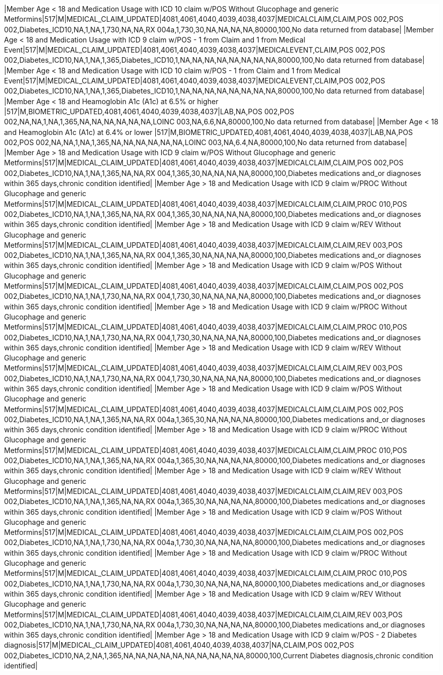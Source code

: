|Member Age < 18 and Medication Usage with ICD 10 claim w/POS Without Glucophage and generic Metformins|517|M|MEDICAL_CLAIM_UPDATED|4081,4061,4040,4039,4038,4037|MEDICALCLAIM,CLAIM,POS 002,POS 002,Diabetes_ICD10,NA,1,NA,1,730,NA,NA,RX 004a,1,730,30,NA,NA,NA,NA,80000,100,No data returned from database|
|Member Age < 18 and Medication Usage with ICD 9 claim w/POS  - 1 from Claim and 1 from Medical Event|517|M|MEDICAL_CLAIM_UPDATED|4081,4061,4040,4039,4038,4037|MEDICALEVENT,CLAIM,POS 002,POS 002,Diabetes_ICD10,NA,1,NA,1,365,Diabetes_ICD10,1,NA,NA,NA,NA,NA,NA,NA,NA,80000,100,No data returned from database|
|Member Age < 18 and Medication Usage with ICD 10 claim w/POS  - 1 from Claim and 1 from Medical Event|517|M|MEDICAL_CLAIM_UPDATED|4081,4061,4040,4039,4038,4037|MEDICALEVENT,CLAIM,POS 002,POS 002,Diabetes_ICD10,NA,1,NA,1,365,Diabetes_ICD10,1,NA,NA,NA,NA,NA,NA,NA,NA,80000,100,No data returned from database|
|Member Age < 18 and Heamoglobin A1c (A1c) at 6.5% or higher |517|M,BIOMETRIC_UPDATED,4081,4061,4040,4039,4038,4037|LAB,NA,POS 002,POS 002,NA,NA,1,NA,1,365,NA,NA,NA,NA,NA,NA,LOINC 003,NA,6.6,NA,80000,100,No data returned from database|
|Member Age < 18 and Heamoglobin A1c (A1c) at 6.4% or lower |517|M,BIOMETRIC_UPDATED,4081,4061,4040,4039,4038,4037|LAB,NA,POS 002,POS 002,NA,NA,1,NA,1,365,NA,NA,NA,NA,NA,NA,LOINC 003,NA,6.4,NA,80000,100,No data returned from database|
|Member Age > 18 and Medication Usage with ICD 9 claim w/POS Without Glucophage and generic Metformins|517|M|MEDICAL_CLAIM_UPDATED|4081,4061,4040,4039,4038,4037|MEDICALCLAIM,CLAIM,POS 002,POS 002,Diabetes_ICD10,NA,1,NA,1,365,NA,NA,RX 004,1,365,30,NA,NA,NA,NA,80000,100,Diabetes medications and_or diagnoses within 365 days,chronic condition identified|
|Member Age > 18 and Medication Usage with ICD 9 claim w/PROC Without Glucophage and generic Metformins|517|M|MEDICAL_CLAIM_UPDATED|4081,4061,4040,4039,4038,4037|MEDICALCLAIM,CLAIM,PROC 010,POS 002,Diabetes_ICD10,NA,1,NA,1,365,NA,NA,RX 004,1,365,30,NA,NA,NA,NA,80000,100,Diabetes medications and_or diagnoses within 365 days,chronic condition identified|
|Member Age > 18 and Medication Usage with ICD 9 claim w/REV Without Glucophage and generic Metformins|517|M|MEDICAL_CLAIM_UPDATED|4081,4061,4040,4039,4038,4037|MEDICALCLAIM,CLAIM,REV 003,POS 002,Diabetes_ICD10,NA,1,NA,1,365,NA,NA,RX 004,1,365,30,NA,NA,NA,NA,80000,100,Diabetes medications and_or diagnoses within 365 days,chronic condition identified|
|Member Age > 18 and Medication Usage with ICD 9 claim w/POS Without Glucophage and generic Metformins|517|M|MEDICAL_CLAIM_UPDATED|4081,4061,4040,4039,4038,4037|MEDICALCLAIM,CLAIM,POS 002,POS 002,Diabetes_ICD10,NA,1,NA,1,730,NA,NA,RX 004,1,730,30,NA,NA,NA,NA,80000,100,Diabetes medications and_or diagnoses within 365 days,chronic condition identified|
|Member Age > 18 and Medication Usage with ICD 9 claim w/PROC Without Glucophage and generic Metformins|517|M|MEDICAL_CLAIM_UPDATED|4081,4061,4040,4039,4038,4037|MEDICALCLAIM,CLAIM,PROC 010,POS 002,Diabetes_ICD10,NA,1,NA,1,730,NA,NA,RX 004,1,730,30,NA,NA,NA,NA,80000,100,Diabetes medications and_or diagnoses within 365 days,chronic condition identified|
|Member Age > 18 and Medication Usage with ICD 9 claim w/REV Without Glucophage and generic Metformins|517|M|MEDICAL_CLAIM_UPDATED|4081,4061,4040,4039,4038,4037|MEDICALCLAIM,CLAIM,REV 003,POS 002,Diabetes_ICD10,NA,1,NA,1,730,NA,NA,RX 004,1,730,30,NA,NA,NA,NA,80000,100,Diabetes medications and_or diagnoses within 365 days,chronic condition identified|
|Member Age > 18 and Medication Usage with ICD 9 claim w/POS Without Glucophage and generic Metformins|517|M|MEDICAL_CLAIM_UPDATED|4081,4061,4040,4039,4038,4037|MEDICALCLAIM,CLAIM,POS 002,POS 002,Diabetes_ICD10,NA,1,NA,1,365,NA,NA,RX 004a,1,365,30,NA,NA,NA,NA,80000,100,Diabetes medications and_or diagnoses within 365 days,chronic condition identified|
|Member Age > 18 and Medication Usage with ICD 9 claim w/PROC Without Glucophage and generic Metformins|517|M|MEDICAL_CLAIM_UPDATED|4081,4061,4040,4039,4038,4037|MEDICALCLAIM,CLAIM,PROC 010,POS 002,Diabetes_ICD10,NA,1,NA,1,365,NA,NA,RX 004a,1,365,30,NA,NA,NA,NA,80000,100,Diabetes medications and_or diagnoses within 365 days,chronic condition identified|
|Member Age > 18 and Medication Usage with ICD 9 claim w/REV Without Glucophage and generic Metformins|517|M|MEDICAL_CLAIM_UPDATED|4081,4061,4040,4039,4038,4037|MEDICALCLAIM,CLAIM,REV 003,POS 002,Diabetes_ICD10,NA,1,NA,1,365,NA,NA,RX 004a,1,365,30,NA,NA,NA,NA,80000,100,Diabetes medications and_or diagnoses within 365 days,chronic condition identified|
|Member Age > 18 and Medication Usage with ICD 9 claim w/POS Without Glucophage and generic Metformins|517|M|MEDICAL_CLAIM_UPDATED|4081,4061,4040,4039,4038,4037|MEDICALCLAIM,CLAIM,POS 002,POS 002,Diabetes_ICD10,NA,1,NA,1,730,NA,NA,RX 004a,1,730,30,NA,NA,NA,NA,80000,100,Diabetes medications and_or diagnoses within 365 days,chronic condition identified|
|Member Age > 18 and Medication Usage with ICD 9 claim w/PROC Without Glucophage and generic Metformins|517|M|MEDICAL_CLAIM_UPDATED|4081,4061,4040,4039,4038,4037|MEDICALCLAIM,CLAIM,PROC 010,POS 002,Diabetes_ICD10,NA,1,NA,1,730,NA,NA,RX 004a,1,730,30,NA,NA,NA,NA,80000,100,Diabetes medications and_or diagnoses within 365 days,chronic condition identified|
|Member Age > 18 and Medication Usage with ICD 9 claim w/REV Without Glucophage and generic Metformins|517|M|MEDICAL_CLAIM_UPDATED|4081,4061,4040,4039,4038,4037|MEDICALCLAIM,CLAIM,REV 003,POS 002,Diabetes_ICD10,NA,1,NA,1,730,NA,NA,RX 004a,1,730,30,NA,NA,NA,NA,80000,100,Diabetes medications and_or diagnoses within 365 days,chronic condition identified|
|Member Age > 18 and Medication Usage with ICD 9 claim w/POS  - 2 Diabetes diagnosis|517|M|MEDICAL_CLAIM_UPDATED|4081,4061,4040,4039,4038,4037|NA,CLAIM,POS 002,POS 002,Diabetes_ICD10,NA,2,NA,1,365,NA,NA,NA,NA,NA,NA,NA,NA,NA,NA,80000,100,Current Diabetes diagnosis,chronic condition identified|